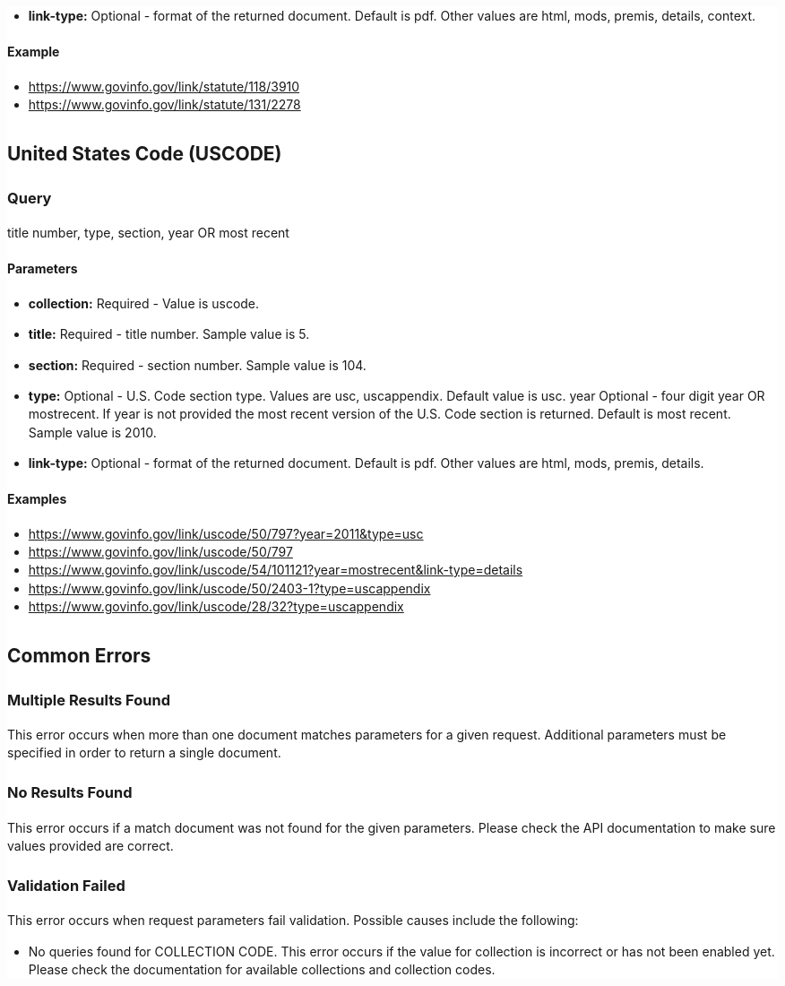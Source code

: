 - **link-type:** Optional - format of the returned document. Default is pdf. Other values are html, mods, premis, details, context.

#### Example

- https://www.govinfo.gov/link/statute/118/3910
- https://www.govinfo.gov/link/statute/131/2278

## United States Code (USCODE)

### Query

title number, type, section, year OR most recent

#### Parameters

- **collection:** Required - Value is uscode.

- **title:** Required - title number. Sample value is 5.

- **section:** Required - section number. Sample value is 104.

- **type:** Optional - U.S. Code section type. Values are usc, uscappendix. Default value is usc.
year Optional - four digit year OR mostrecent. If year is not provided the most recent version of the U.S. Code section is returned. Default is most recent. Sample value is 2010.

- **link-type:** Optional - format of the returned document. Default is pdf. Other values are html, mods, premis, details.

#### Examples

- https://www.govinfo.gov/link/uscode/50/797?year=2011&type=usc
- https://www.govinfo.gov/link/uscode/50/797
- https://www.govinfo.gov/link/uscode/54/101121?year=mostrecent&link-type=details
- https://www.govinfo.gov/link/uscode/50/2403-1?type=uscappendix
- https://www.govinfo.gov/link/uscode/28/32?type=uscappendix

## Common Errors

### Multiple Results Found

This error occurs when more than one document matches parameters for a given request. Additional parameters must be specified in order to return a single document.

### No Results Found

This error occurs if a match document was not found for the given parameters. Please check the API documentation to make sure values provided are correct.

### Validation Failed

This error occurs when request parameters fail validation. Possible causes include the following:

- No queries found for COLLECTION CODE. This error occurs if the value for collection is incorrect or has not been enabled yet. Please check the documentation for available collections and collection codes.

